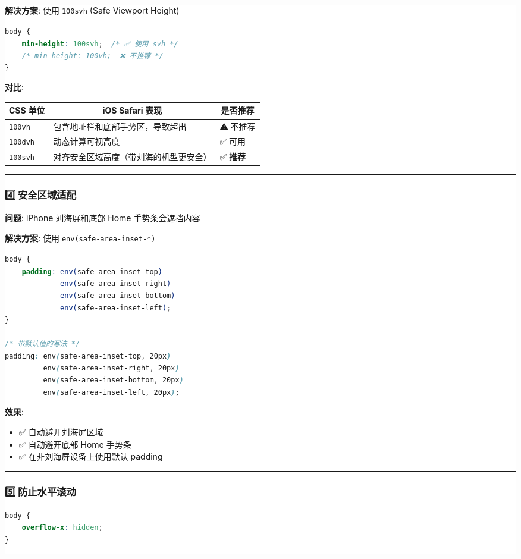 **解决方案**: 使用 `100svh` (Safe Viewport Height)

```css
body {
    min-height: 100svh;  /* ✅ 使用 svh */
    /* min-height: 100vh;  ❌ 不推荐 */
}
```

**对比**:

| CSS 单位 | iOS Safari 表现 | 是否推荐 |
|---------|----------------|---------|
| `100vh` | 包含地址栏和底部手势区，导致超出 | ⚠️ 不推荐 |
| `100dvh` | 动态计算可视高度 | ✅ 可用 |
| `100svh` | 对齐安全区域高度（带刘海的机型更安全）| ✅ **推荐** |

---

### 4️⃣ 安全区域适配

**问题**: iPhone 刘海屏和底部 Home 手势条会遮挡内容

**解决方案**: 使用 `env(safe-area-inset-*)`

```css
body {
    padding: env(safe-area-inset-top)
             env(safe-area-inset-right)
             env(safe-area-inset-bottom)
             env(safe-area-inset-left);
}

/* 带默认值的写法 */
padding: env(safe-area-inset-top, 20px)
         env(safe-area-inset-right, 20px)
         env(safe-area-inset-bottom, 20px)
         env(safe-area-inset-left, 20px);
```

**效果**:
- ✅ 自动避开刘海屏区域
- ✅ 自动避开底部 Home 手势条
- ✅ 在非刘海屏设备上使用默认 padding

---

### 5️⃣ 防止水平滚动

```css
body {
    overflow-x: hidden;
}
```

---